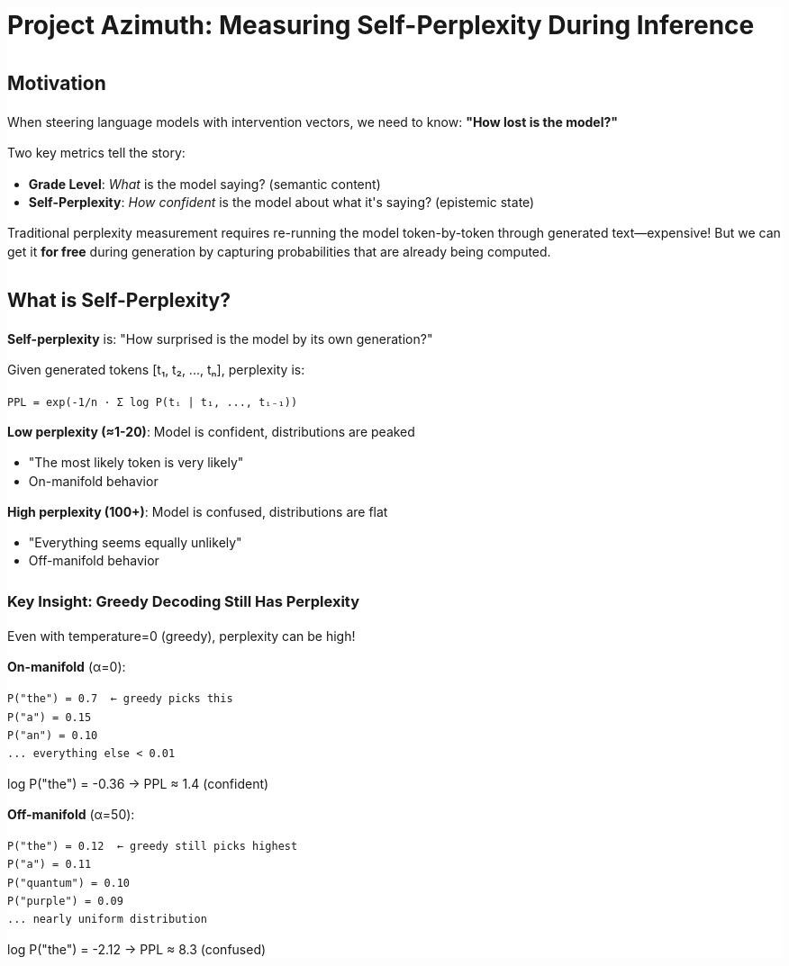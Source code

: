 # Project Azimuth: Measuring Self-Perplexity During Inference

## Motivation

When steering language models with intervention vectors, we need to know: **"How lost is the model?"**

Two key metrics tell the story:
- **Grade Level**: *What* is the model saying? (semantic content)
- **Self-Perplexity**: *How confident* is the model about what it's saying? (epistemic state)

Traditional perplexity measurement requires re-running the model token-by-token through generated text—expensive! But we can get it **for free** during generation by capturing probabilities that are already being computed.

## What is Self-Perplexity?

**Self-perplexity** is: "How surprised is the model by its own generation?"

Given generated tokens [t₁, t₂, ..., tₙ], perplexity is:

```
PPL = exp(-1/n · Σ log P(tᵢ | t₁, ..., tᵢ₋₁))
```

**Low perplexity (≈1-20)**: Model is confident, distributions are peaked
- "The most likely token is very likely"
- On-manifold behavior

**High perplexity (100+)**: Model is confused, distributions are flat  
- "Everything seems equally unlikely"
- Off-manifold behavior

### Key Insight: Greedy Decoding Still Has Perplexity

Even with temperature=0 (greedy), perplexity can be high!

**On-manifold** (α=0):
```
P("the") = 0.7  ← greedy picks this
P("a") = 0.15
P("an") = 0.10
... everything else < 0.01
```
log P("the") = -0.36 → PPL ≈ 1.4 (confident)

**Off-manifold** (α=50):
```
P("the") = 0.12  ← greedy still picks highest
P("a") = 0.11
P("quantum") = 0.10
P("purple") = 0.09
... nearly uniform distribution
```
log P("the") = -2.12 → PPL ≈ 8.3 (confused)
